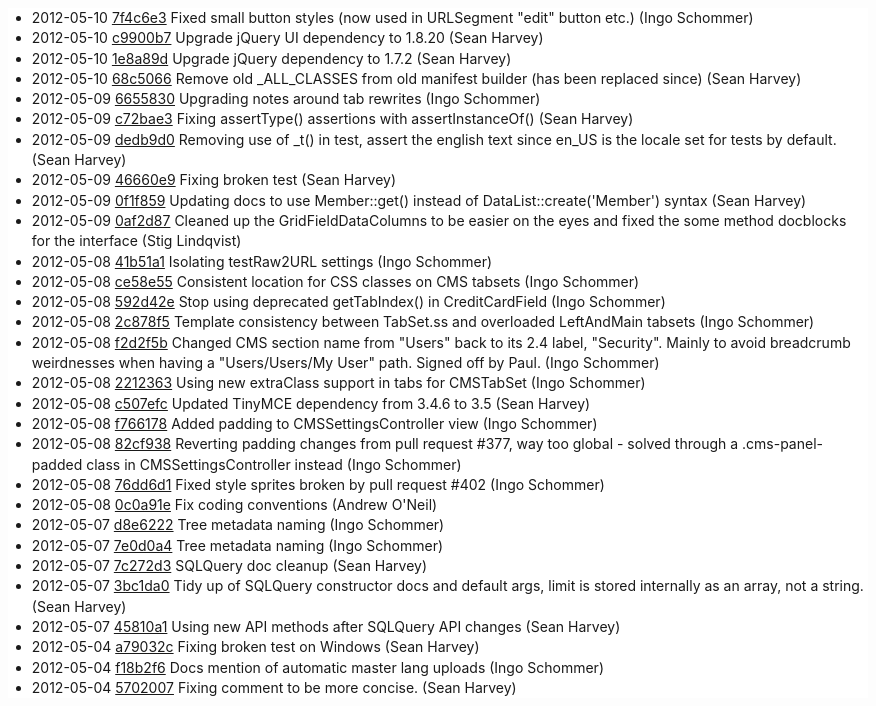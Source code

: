  * 2012-05-10 [7f4c6e3](https://github.com/silverstripe/sapphire/commit/7f4c6e3) Fixed small button styles (now used in URLSegment "edit" button etc.) (Ingo Schommer)
 * 2012-05-10 [c9900b7](https://github.com/silverstripe/sapphire/commit/c9900b7) Upgrade jQuery UI dependency to 1.8.20 (Sean Harvey)
 * 2012-05-10 [1e8a89d](https://github.com/silverstripe/sapphire/commit/1e8a89d) Upgrade jQuery dependency to 1.7.2 (Sean Harvey)
 * 2012-05-10 [68c5066](https://github.com/silverstripe/sapphire/commit/68c5066) Remove old _ALL_CLASSES from old manifest builder (has been replaced since) (Sean Harvey)
 * 2012-05-09 [6655830](https://github.com/silverstripe/sapphire/commit/6655830) Upgrading notes around tab rewrites (Ingo Schommer)
 * 2012-05-09 [c72bae3](https://github.com/silverstripe/silverstripe-cms/commit/c72bae3) Fixing assertType() assertions with assertInstanceOf() (Sean Harvey)
 * 2012-05-09 [dedb9d0](https://github.com/silverstripe/silverstripe-cms/commit/dedb9d0) Removing use of _t() in test, assert the english text since en_US is the locale set for tests by default. (Sean Harvey)
 * 2012-05-09 [46660e9](https://github.com/silverstripe/silverstripe-cms/commit/46660e9) Fixing broken test (Sean Harvey)
 * 2012-05-09 [0f1f859](https://github.com/silverstripe/sapphire/commit/0f1f859) Updating docs to use Member::get() instead of DataList::create('Member') syntax (Sean Harvey)
 * 2012-05-09 [0af2d87](https://github.com/silverstripe/sapphire/commit/0af2d87) Cleaned up the GridFieldDataColumns to be easier on the eyes and fixed the some method docblocks for the interface (Stig Lindqvist)
 * 2012-05-08 [41b51a1](https://github.com/silverstripe/sapphire/commit/41b51a1) Isolating testRaw2URL settings (Ingo Schommer)
 * 2012-05-08 [ce58e55](https://github.com/silverstripe/silverstripe-cms/commit/ce58e55) Consistent location for CSS classes on CMS tabsets (Ingo Schommer)
 * 2012-05-08 [592d42e](https://github.com/silverstripe/sapphire/commit/592d42e) Stop using deprecated getTabIndex() in CreditCardField (Ingo Schommer)
 * 2012-05-08 [2c878f5](https://github.com/silverstripe/sapphire/commit/2c878f5) Template consistency between TabSet.ss and overloaded LeftAndMain tabsets (Ingo Schommer)
 * 2012-05-08 [f2d2f5b](https://github.com/silverstripe/sapphire/commit/f2d2f5b) Changed CMS section name from "Users" back to its 2.4 label, "Security". Mainly to avoid breadcrumb weirdnesses when having a "Users/Users/My User" path. Signed off by Paul. (Ingo Schommer)
 * 2012-05-08 [2212363](https://github.com/silverstripe/sapphire/commit/2212363) Using new extraClass support in tabs for CMSTabSet (Ingo Schommer)
 * 2012-05-08 [c507efc](https://github.com/silverstripe/sapphire/commit/c507efc) Updated TinyMCE dependency from 3.4.6 to 3.5 (Sean Harvey)
 * 2012-05-08 [f766178](https://github.com/silverstripe/silverstripe-cms/commit/f766178) Added padding to CMSSettingsController view (Ingo Schommer)
 * 2012-05-08 [82cf938](https://github.com/silverstripe/sapphire/commit/82cf938) Reverting padding changes from pull request #377, way too global - solved through a .cms-panel-padded class in CMSSettingsController instead (Ingo Schommer)
 * 2012-05-08 [76dd6d1](https://github.com/silverstripe/sapphire/commit/76dd6d1) Fixed style sprites broken by pull request #402 (Ingo Schommer)
 * 2012-05-08 [0c0a91e](https://github.com/silverstripe/sapphire/commit/0c0a91e) Fix coding conventions (Andrew O'Neil)
 * 2012-05-07 [d8e6222](https://github.com/silverstripe/silverstripe-cms/commit/d8e6222) Tree metadata naming (Ingo Schommer)
 * 2012-05-07 [7e0d0a4](https://github.com/silverstripe/sapphire/commit/7e0d0a4) Tree metadata naming (Ingo Schommer)
 * 2012-05-07 [7c272d3](https://github.com/silverstripe/sapphire/commit/7c272d3) SQLQuery doc cleanup (Sean Harvey)
 * 2012-05-07 [3bc1da0](https://github.com/silverstripe/sapphire/commit/3bc1da0) Tidy up of SQLQuery constructor docs and default args, limit is stored internally as an array, not a string. (Sean Harvey)
 * 2012-05-07 [45810a1](https://github.com/silverstripe/silverstripe-cms/commit/45810a1) Using new API methods after SQLQuery API changes (Sean Harvey)
 * 2012-05-04 [a79032c](https://github.com/silverstripe/sapphire/commit/a79032c) Fixing broken test on Windows (Sean Harvey)
 * 2012-05-04 [f18b2f6](https://github.com/silverstripe/sapphire/commit/f18b2f6) Docs mention of automatic master lang uploads (Ingo Schommer)
 * 2012-05-04 [5702007](https://github.com/silverstripe/sapphire/commit/5702007) Fixing comment to be more concise. (Sean Harvey)
